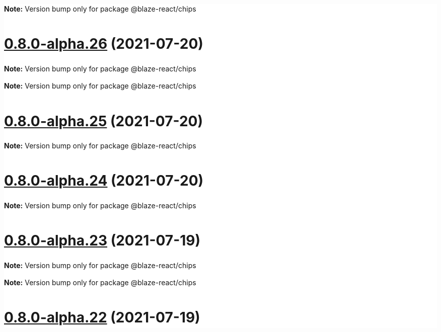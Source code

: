 **Note:** Version bump only for package @blaze-react/chips





# [0.8.0-alpha.26](https://github.com/thebyte9/blaze-components-react/compare/v0.8.0-alpha.25...v0.8.0-alpha.26) (2021-07-20)

**Note:** Version bump only for package @blaze-react/chips







**Note:** Version bump only for package @blaze-react/chips





# [0.8.0-alpha.25](https://github.com/thebyte9/blaze-components-react/compare/v0.8.0-alpha.24...v0.8.0-alpha.25) (2021-07-20)

**Note:** Version bump only for package @blaze-react/chips





# [0.8.0-alpha.24](https://github.com/thebyte9/blaze-components-react/compare/v0.8.0-alpha.23...v0.8.0-alpha.24) (2021-07-20)

**Note:** Version bump only for package @blaze-react/chips





# [0.8.0-alpha.23](https://github.com/thebyte9/blaze-components-react/compare/v0.8.0-alpha.22...v0.8.0-alpha.23) (2021-07-19)

**Note:** Version bump only for package @blaze-react/chips







**Note:** Version bump only for package @blaze-react/chips





# [0.8.0-alpha.22](https://github.com/thebyte9/blaze-components-react/compare/v0.8.0-alpha.21...v0.8.0-alpha.22) (2021-07-19)
